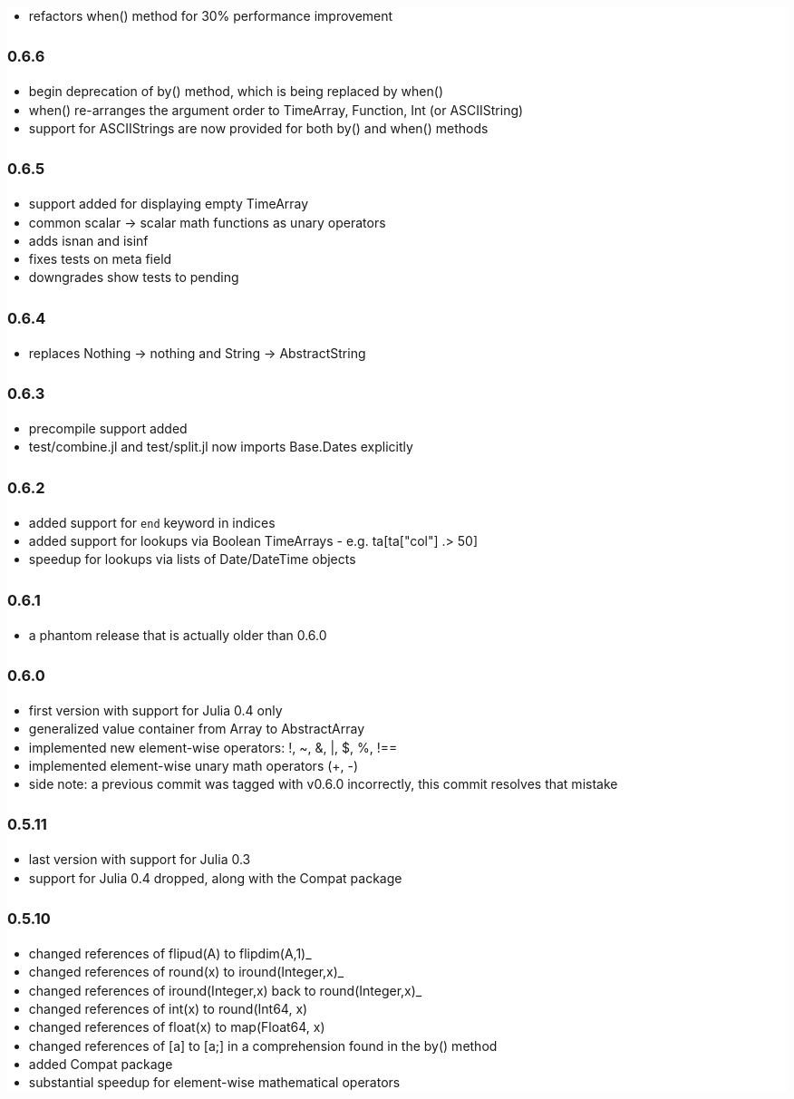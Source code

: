   - refactors when() method for 30% performance improvement

### 0.6.6

  - begin deprecation of by() method, which is being replaced by when()
  - when() re-arranges the argument order to TimeArray, Function, Int (or ASCIIString)
  - support for ASCIIStrings are now provided for both by() and when() methods

### 0.6.5

  - support added for displaying empty TimeArray
  - common scalar -> scalar math functions as unary operators
  - adds isnan and isinf
  - fixes tests on meta field
  - downgrades show tests to pending

### 0.6.4

  - replaces Nothing -> nothing and String -> AbstractString

### 0.6.3

  - precompile support added
  - test/combine.jl and test/split.jl now imports Base.Dates explicitly

### 0.6.2

  - added support for `end` keyword in indices
  - added support for lookups via Boolean TimeArrays - e.g. ta[ta["col"] .> 50]
  - speedup for lookups via lists of Date/DateTime objects

### 0.6.1

  - a phantom release that is actually older than 0.6.0

### 0.6.0

  - first version with support for Julia 0.4 only
  - generalized value container from Array to AbstractArray
  - implemented new element-wise operators: !, ~, &, |, $, %, !==
  - implemented element-wise unary math operators (+, -)
  - side note: a previous commit was tagged with v0.6.0 incorrectly, this commit resolves that mistake

### 0.5.11

  - last version with support for Julia 0.3
  - support for Julia 0.4 dropped, along with the Compat package

### 0.5.10

  - changed references of flipud(A) to flipdim(A,1)_
  - changed references of round(x) to iround(Integer,x)_
  - changed references of iround(Integer,x) back to round(Integer,x)_
  - changed references of int(x) to round(Int64, x)
  - changed references of float(x) to map(Float64, x)
  - changed references of [a] to [a;] in a comprehension found in the by() method
  - added Compat package
  - substantial speedup for element-wise mathematical operators
